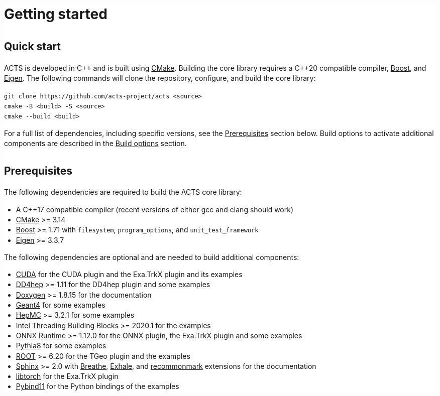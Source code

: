 # Getting started

## Quick start

ACTS is developed in C++ and is built using [CMake](https://cmake.org). Building
the core library requires a C++20 compatible compiler,
[Boost](https://www.boost.org), and [Eigen](https://eigen.tuxfamily.org). The
following commands will clone the repository, configure, and build the core
library:

```console
git clone https://github.com/acts-project/acts <source>
cmake -B <build> -S <source>
cmake --build <build>
```

For a full list of dependencies, including specific versions, see the
[Prerequisites](#prerequisites) section below. Build options to activate
additional components are described in the [Build options](#build-options)
section.

## Prerequisites

The following dependencies are required to build the ACTS core library:

- A C++17 compatible compiler (recent versions of either gcc and clang should work)
- [CMake](https://cmake.org) >= 3.14
- [Boost](https://www.boost.org) >= 1.71 with `filesystem`, `program_options`, and `unit_test_framework`
- [Eigen](https://eigen.tuxfamily.org) >= 3.3.7

The following dependencies are optional and are needed to build additional
components:

- [CUDA](https://developer.nvidia.com/cuda-zone) for the CUDA plugin and the Exa.TrkX plugin and its examples
- [DD4hep](http://dd4hep.cern.ch) >= 1.11 for the DD4hep plugin and some examples
- [Doxygen](http://doxygen.org) >= 1.8.15 for the documentation
- [Geant4](https://geant4.org/) for some examples
- [HepMC](https://gitlab.cern.ch/hepmc/HepMC3) >= 3.2.1 for some examples
- [Intel Threading Building Blocks](https://github.com/oneapi-src/oneTBB) >= 2020.1 for the examples
- [ONNX Runtime](https://onnxruntime.ai/) >= 1.12.0 for the ONNX plugin, the Exa.TrkX plugin and some examples
- [Pythia8](https://pythia.org) for some examples
- [ROOT](https://root.cern.ch) >= 6.20 for the TGeo plugin and the examples
- [Sphinx](https://www.sphinx-doc.org) >= 2.0 with [Breathe](https://breathe.readthedocs.io/en/latest/), [Exhale](https://exhale.readthedocs.io/en/latest/), and [recommonmark](https://recommonmark.readthedocs.io/en/latest/index.html) extensions for the documentation
- [libtorch](https://pytorch.org/cppdocs/installing.html) for the Exa.TrkX plugin
- [Pybind11](https://github.com/pybind/pybind11) for the Python bindings of the examples
